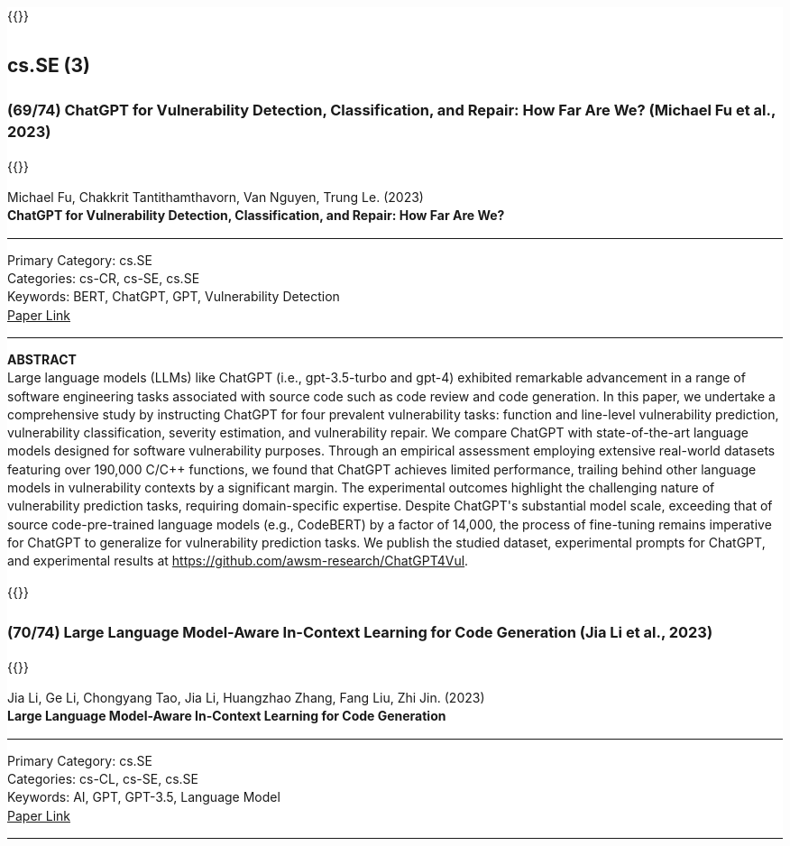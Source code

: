 {{</citation>}}


## cs.SE (3)



### (69/74) ChatGPT for Vulnerability Detection, Classification, and Repair: How Far Are We? (Michael Fu et al., 2023)

{{<citation>}}

Michael Fu, Chakkrit Tantithamthavorn, Van Nguyen, Trung Le. (2023)  
**ChatGPT for Vulnerability Detection, Classification, and Repair: How Far Are We?**  

---
Primary Category: cs.SE  
Categories: cs-CR, cs-SE, cs.SE  
Keywords: BERT, ChatGPT, GPT, Vulnerability Detection  
[Paper Link](http://arxiv.org/abs/2310.09810v1)  

---


**ABSTRACT**  
Large language models (LLMs) like ChatGPT (i.e., gpt-3.5-turbo and gpt-4) exhibited remarkable advancement in a range of software engineering tasks associated with source code such as code review and code generation. In this paper, we undertake a comprehensive study by instructing ChatGPT for four prevalent vulnerability tasks: function and line-level vulnerability prediction, vulnerability classification, severity estimation, and vulnerability repair. We compare ChatGPT with state-of-the-art language models designed for software vulnerability purposes. Through an empirical assessment employing extensive real-world datasets featuring over 190,000 C/C++ functions, we found that ChatGPT achieves limited performance, trailing behind other language models in vulnerability contexts by a significant margin. The experimental outcomes highlight the challenging nature of vulnerability prediction tasks, requiring domain-specific expertise. Despite ChatGPT's substantial model scale, exceeding that of source code-pre-trained language models (e.g., CodeBERT) by a factor of 14,000, the process of fine-tuning remains imperative for ChatGPT to generalize for vulnerability prediction tasks. We publish the studied dataset, experimental prompts for ChatGPT, and experimental results at https://github.com/awsm-research/ChatGPT4Vul.

{{</citation>}}


### (70/74) Large Language Model-Aware In-Context Learning for Code Generation (Jia Li et al., 2023)

{{<citation>}}

Jia Li, Ge Li, Chongyang Tao, Jia Li, Huangzhao Zhang, Fang Liu, Zhi Jin. (2023)  
**Large Language Model-Aware In-Context Learning for Code Generation**  

---
Primary Category: cs.SE  
Categories: cs-CL, cs-SE, cs.SE  
Keywords: AI, GPT, GPT-3.5, Language Model  
[Paper Link](http://arxiv.org/abs/2310.09748v1)  

---